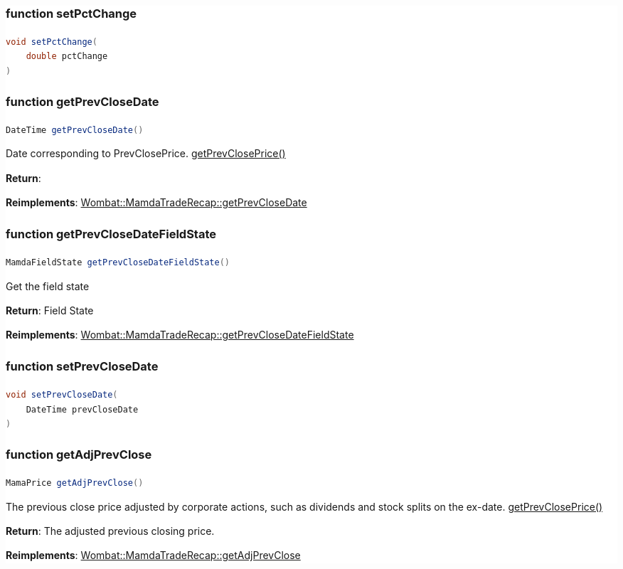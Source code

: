 
### function setPctChange

```csharp
void setPctChange(
    double pctChange
)
```


### function getPrevCloseDate

```csharp
DateTime getPrevCloseDate()
```

Date corresponding to PrevClosePrice. [getPrevClosePrice()]()

**Return**: 

**Reimplements**: [Wombat::MamdaTradeRecap::getPrevCloseDate](interfaceWombat_1_1MamdaTradeRecap.html#function-getprevclosedate)


### function getPrevCloseDateFieldState

```csharp
MamdaFieldState getPrevCloseDateFieldState()
```

Get the field state 

**Return**: Field State

**Reimplements**: [Wombat::MamdaTradeRecap::getPrevCloseDateFieldState](interfaceWombat_1_1MamdaTradeRecap.html#function-getprevclosedatefieldstate)


### function setPrevCloseDate

```csharp
void setPrevCloseDate(
    DateTime prevCloseDate
)
```


### function getAdjPrevClose

```csharp
MamaPrice getAdjPrevClose()
```

The previous close price adjusted by corporate actions, such as dividends and stock splits on the ex-date. [getPrevClosePrice()]()

**Return**: The adjusted previous closing price.

**Reimplements**: [Wombat::MamdaTradeRecap::getAdjPrevClose](interfaceWombat_1_1MamdaTradeRecap.html#function-getadjprevclose)
